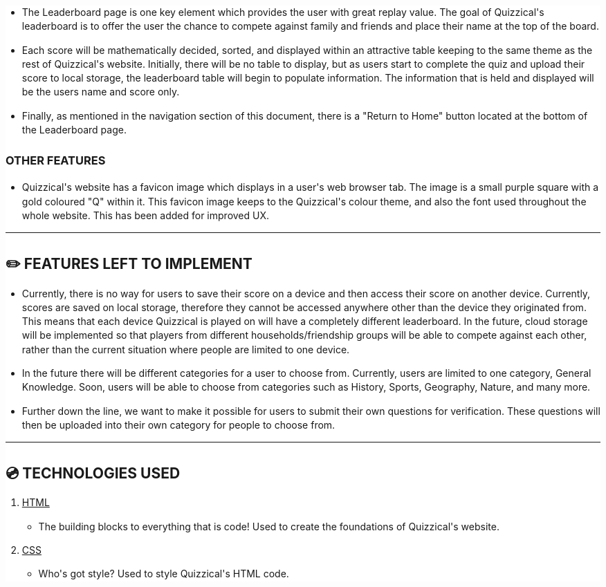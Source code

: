 * The Leaderboard page is one key element which provides the user with great replay value. The goal of Quizzical's 
leaderboard is to offer the user the chance to compete against family and friends and place their name at the top of the board. 

* Each score will be mathematically decided, sorted, and displayed within an attractive table keeping to the same theme as the rest of Quizzical's website. Initially, there will be no 
table to display, but as users start to complete the quiz and upload their score to local storage, the leaderboard table will begin to populate information. The information that is held 
and displayed will be the users name and score only. 

* Finally, as mentioned in the navigation section of this document, there is a "Return to Home" button located at the bottom of the 
Leaderboard page.

### **OTHER FEATURES** <a name="other-feat"></a>

 * Quizzical's website has a favicon image which displays in a user's web browser tab. The image is a small purple square with a gold coloured "Q" within it.
 This favicon image keeps to the Quizzical's colour theme, and also the font used throughout the whole website. This has been added for improved UX.

---

 ## :pencil2: **FEATURES LEFT TO IMPLEMENT** <a name="features-left"></a>

 * Currently, there is no way for users to save their score on a device and then access their score on another device. Currently, scores are saved on local storage, therefore
 they cannot be accessed anywhere other than the device they originated from. This means that each device Quizzical is played on will have a completely different leaderboard.
 In the future, cloud storage will be implemented so that players from different households/friendship groups will be able to compete against each other, rather than the current
 situation where people are limited to one device.

 * In the future there will be different categories for a user to choose from. Currently, users are limited to one category, General Knowledge. Soon, users will be able to choose
 from categories such as History, Sports, Geography, Nature, and many more.

 * Further down the line, we want to make it possible for users to submit their own questions for verification. These questions will then be uploaded into their own category for
 people to choose from.

 ---

  ## :cd: **TECHNOLOGIES USED** <a name="technologies"></a>

1. [HTML](https://html.spec.whatwg.org/multipage/)

    * The building blocks to everything that is code! Used to create the foundations of Quizzical's website.

2. [CSS](https://www.w3.org/Style/CSS/)

    * Who's got style? Used to style Quizzical's HTML code.
